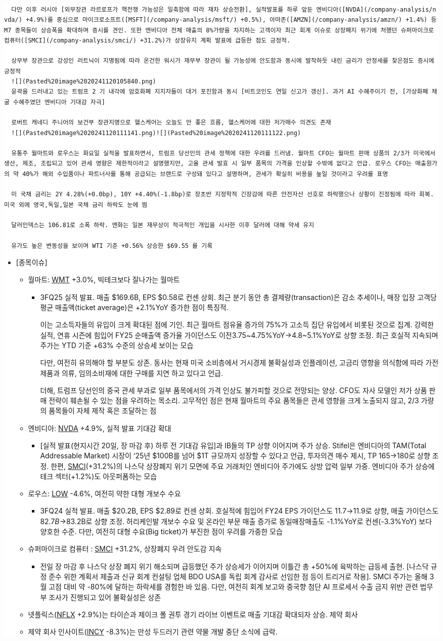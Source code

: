 	  다만 이후 러시아 [외무장관 라르로프가 핵전쟁 가능성은 일축함에 따라 재차 상승전환], 실적발표를 하루 앞둔 엔비디아([NVDA](/company-analysis/nvda/) +4.9%)를 중심으로 마이크로소프트([MSFT](/company-analysis/msft/) +0.5%), 아마존([AMZN](/company-analysis/amzn/) +1.4%) 등 M7 종목들이 상승폭을 확대하며 증시를 견인. 또한 엔비디아 전체 매출의 8%가량을 차지하는 고객이자 최근 회계 이슈로 상장폐지 위기에 처했던 슈퍼마이크로컴퓨터([SMCI](/company-analysis/smci/) +31.2%)가 상장유지 계획 발표에 급등한 점도 긍정적. 
	  
	  상무부 장관으로 강성인 러트닉이 지명됨에 따라 온건한 워시가 재무부 장관이 될 가능성에 안도함과 동시에 발작하듯 내린 금리가 안정세를 찾은점도 증시에 긍정적
	  ![](Pasted%20image%2020241120105840.png)
	  윤곽을 드러내고 있는 트럼프 2 기 내각에 암호화폐 지지자들이 대거 포진함과 동시 [비트코인도 연일 신고가 갱신]. 과거 AI 수혜주이기 전, [가상화폐 채굴 수혜주였던 엔비디아 기대감 자극]
	  
	  로버트 캐네디 주니어의 보건부 장관지명으로 헬스케어는 오늘도 안 좋은 흐름, 헬스케어에 대한 저가매수 의견도 존재
	  ![](Pasted%20image%2020241120111141.png)![](Pasted%20image%2020241120111122.png)
	  
	  유통주 월마트와 로우스는 화요일 실적을 발표하면서, 트럼프 당선인의 관세 정책에 대한 우려를 드러냄. 월마트 CFO는 월마트 판매 상품의 2/3가 미국에서 생산, 제조, 조립되고 있어 관세 영향은 제한적이라고 설명했지만, 고율 관세 발효 시 일부 품목의 가격을 인상할 수밖에 없다고 언급. 로우스 CFO는 매출원가의 약 40%가 해외 수입품이나 파트너사를 통해 공급되는 브랜드로 구성돼 있다고 설명하며, 관세가 확실히 비용을 높일 것이라고 우려를 표명
	  
	  미 국채 금리는 2Y 4.28%(+0.0bp), 10Y +4.40%(-1.8bp)로 장초반 지정학적 긴장감에 따른 안전자산 선호로 하락했으나 상황이 진정됨에 따라 회복. 미국 외에 영국,독일,일본 국채 금리 하락도 눈에 띔 
	  
	  달러인덱스는 106.81로 소폭 하락. 엔화는 일본 재무상이 적극적인 개입을 시사한 이후 달러에 대해 약세 유지
	  
	  유가도 높은 변동성을 보이며 WTI 기준 +0.56% 상승한 $69.55 를 기록

- [종목이슈]
	- 월마트: [WMT](/company-analysis/wmt/) +3.0%, 빅테크보다 잘나가는 월마트
		- 3FQ25 실적 발표. 매출 $169.6B, EPS $0.58로 컨센 상회. 최근 분기 동안 총 결제량(transaction)은 감소 추세이나, 매장 입장 고객당 평균 매출액(ticket average)은 +2.1%YoY 증가한 점이 특징적. 
		  
		  이는 고소득자들의 유입이 크게 확대된 점에 기인. 최근 월마트 점유율 증가의 75%가 고소득 집단 유입에서 비롯된 것으로 집계. 강력한 실적, 연휴 시즌에 힘입어 FY25 순매출액 증가율 가이던스도 이전3.75~4.75%YoY→4.8~5.1%YoY로 상향 조정. 최근 호실적 지속되며 주가는 YTD 기준 +63% 수준의 상승세 보이는 모습
		  
		  다만, 여전히 유의해야 할 부분도 상존. 동사는 현재 미국 소비층에서 거시경제 불확실성과 인플레이션, 고금리 영향을 의식함에 따라 가전제품과 의류, 임의소비재에 대한 구매를 지연 하고 있다고 언급. 
		  
		  더해, 트럼프 당선인의 중국 관세 부과로 일부 품목에서의 가격 인상도 불가피할 것으로 전망되는 양상. CFO도 자사 모델인 저가 상품 판매 전략이 훼손될 수 있는 점을 우려하는 목소리. 고무적인 점은 현재 월마트의 주요 품목들은 관세 영향을 크게 노출되지 않고, 2/3 가량의 품목들이 자체 제작 혹은 조달하는 점
		  
	- 엔비디아: [NVDA](/company-analysis/nvda/) +4.9%, 실적 발표 기대감 확대
		- [실적 발표(현지시간 20일, 장 마감 후) 하루 전 기대감 유입]과 IB들의 TP 상향 이어지며 주가 상승. Stifel은 엔비디아의 TAM(Total Addressable Market) 시장이 ‘25년 $100B를 넘어 $1T 규모까지 성장할 수 있다고 언급, 투자의견 매수 제시, TP $165→$180로 상향 조정. 한편, [SMCI](/company-analysis/smci/)(+31.2%)의 나스닥 상장폐지 위기 모면에 주요 거래처인 엔비디아 주가에도 상방 압력 일부 가중. 엔비디아 주가 상승에 테크 섹터(+1.2%)도 아웃퍼폼하는 모습
		  
	- 로우스: [LOW](/company-analysis/low/) -4.6%, 여전히 약한 대형 개보수 수요
		- 3FQ24 실적 발표. 매출 $20.2B, EPS $2.89로 컨센 상회. 호실적에 힘입어 FY24 EPS 가이던스도 $11.7→$11.9로 상향, 매출 가이던스도 $82.7B→$83.2B로 상향 조정. 허리케인발 개보수 수요 및 온라인 부문 매출 증가로 동일매장매출도 -1.1%YoY로 컨센(-3.3%YoY) 보다 양호한 수준. 다만, 여전히 대형 수요(Big ticket)가 부진한 점이 우려를 가중한 모습
		  
	- 슈퍼마이크로 컴퓨터 : [SMCI](/company-analysis/smci/) +31.2%, 상장폐지 우려 안도감 지속
		- 전일 장 마감 후 나스닥 상장 폐지 위기 해소되며 급등했던 주가 상승세가 이어지며 이틀간 총 +50%에 육박하는 급등세 출현. [나스닥 규정 준수 위한 계획서 제출과 신규 회계 컨설팅 업체 BDO USA를 독립 회계 감사로 선임한 점 등이 트리거로 작용]. SMCI 주가는 올해 3월 고점 대비 약 -80%에 달하는 하락세를 경험한 바 있음. 다만, 여전히 회계 보고와 중국향 첨단 AI 프로세서 수출 금지 위반 관련 법무부 조사가 진행되고 있어 불확실성은 상존
		  
	- 넷플릭스([NFLX](/company-analysis/nflx/) +2.9%)는 타이슨과 제이크 폴 권투 경기 라이브 이벤트로 매출 기대감 확대되자 상승. 제약 회사
	  
	- 제약 회사 인사이트([INCY](/company-analysis/incy/) -8.3%)는 만성 두드러기 관련 약물 개발 중단 소식에 급락.
	  